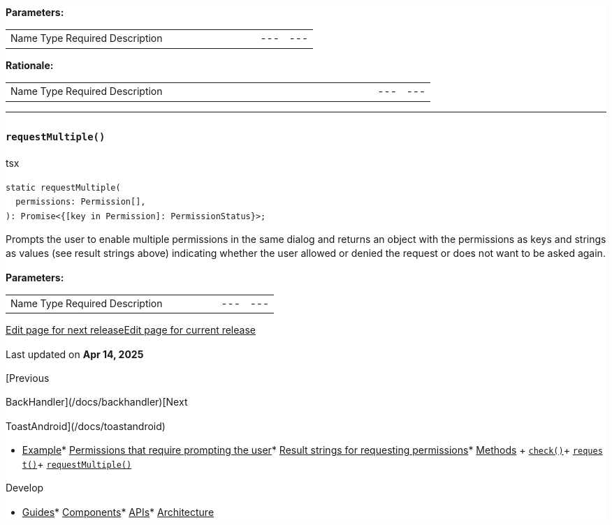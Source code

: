 **Parameters:**

|  |  |  |  |  |  |  |  |  |  |  |  |
| --- | --- | --- | --- | --- | --- | --- | --- | --- | --- | --- | --- |
| Name Type Required Description|  |  |  |  |  |  |  |  | | --- | --- | --- | --- | --- | --- | --- | --- | | permission string Yes The permission to request.|  |  |  |  | | --- | --- | --- | --- | | rationale object No See `rationale` below. | | | | | | | | | | | |

**Rationale:**

|  |  |  |  |  |  |  |  |  |  |  |  |  |  |  |  |  |  |  |  |  |  |  |  |
| --- | --- | --- | --- | --- | --- | --- | --- | --- | --- | --- | --- | --- | --- | --- | --- | --- | --- | --- | --- | --- | --- | --- | --- |
| Name Type Required Description|  |  |  |  |  |  |  |  |  |  |  |  |  |  |  |  |  |  |  |  | | --- | --- | --- | --- | --- | --- | --- | --- | --- | --- | --- | --- | --- | --- | --- | --- | --- | --- | --- | --- | | title string Yes The title of the dialog.|  |  |  |  |  |  |  |  |  |  |  |  |  |  |  |  | | --- | --- | --- | --- | --- | --- | --- | --- | --- | --- | --- | --- | --- | --- | --- | --- | | message string Yes The message of the dialog.|  |  |  |  |  |  |  |  |  |  |  |  | | --- | --- | --- | --- | --- | --- | --- | --- | --- | --- | --- | --- | | buttonPositive string Yes The text of the positive button.|  |  |  |  |  |  |  |  | | --- | --- | --- | --- | --- | --- | --- | --- | | buttonNegative string No The text of the negative button.|  |  |  |  | | --- | --- | --- | --- | | buttonNeutral string No The text of the neutral button. | | | | | | | | | | | | | | | | | | | | | | | |

---

### `requestMultiple()`[​](#requestmultiple "Direct link to requestmultiple")

tsx

```
static requestMultiple(  
  permissions: Permission[],  
): Promise<{[key in Permission]: PermissionStatus}>;  

```

Prompts the user to enable multiple permissions in the same dialog and returns an object with the permissions as keys and strings as values (see result strings above) indicating whether the user allowed or denied the request or does not want to be asked again.

**Parameters:**

|  |  |  |  |  |  |  |  |
| --- | --- | --- | --- | --- | --- | --- | --- |
| Name Type Required Description|  |  |  |  | | --- | --- | --- | --- | | permissions array Yes Array of permissions to request. | | | | | | | |

[Edit page for next release](https://github.com/facebook/react-native-website/edit/main/docs/permissionsandroid.md)[Edit page for current release](https://github.com/facebook/react-native-website/edit/main/website/versioned_docs/version-0.79/permissionsandroid.md)

Last updated on **Apr 14, 2025**

[Previous

BackHandler](/docs/backhandler)[Next

ToastAndroid](/docs/toastandroid)

* [Example](#example)* [Permissions that require prompting the user](#permissions-that-require-prompting-the-user)* [Result strings for requesting permissions](#result-strings-for-requesting-permissions)* [Methods](#methods)
        + [`check()`](#check)+ [`request()`](#request)+ [`requestMultiple()`](#requestmultiple)

Develop

* [Guides](/docs/getting-started)* [Components](/docs/components-and-apis)* [APIs](/docs/accessibilityinfo)* [Architecture](/architecture/overview)
